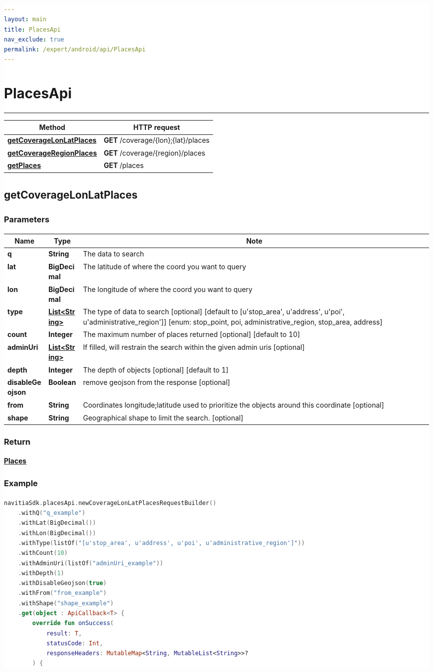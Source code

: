 ```yaml
---
layout: main
title: PlacesApi
nav_exclude: true
permalink: /expert/android/api/PlacesApi
---
```


# PlacesApi

---

Method | HTTP request
------------- | -------------
[**getCoverageLonLatPlaces**](#getCoverageLonLatPlaces) | **GET** /coverage/{lon};{lat}/places
[**getCoverageRegionPlaces**](#getCoverageRegionPlaces) | **GET** /coverage/{region}/places
[**getPlaces**](#getPlaces) | **GET** /places

## **getCoverageLonLatPlaces**

### Parameters

Name | Type | Note
---- | ---- | ----
**q** | **String**| The data to search 
**lat** | **BigDecimal**|  The latitude of where the coord you want to query 
**lon** | **BigDecimal**|  The longitude of where the coord you want to query 
**type** | [**List&lt;String&gt;**](String.md)| The type of data to search [optional] [default to [u&#39;stop_area&#39;, u&#39;address&#39;, u&#39;poi&#39;, u&#39;administrative_region&#39;]] [enum: stop_point, poi, administrative_region, stop_area, address] 
**count** | **Integer**| The maximum number of places returned [optional] [default to 10] 
**adminUri** | [**List&lt;String&gt;**](String.md)| If filled, will restrain the search within the given admin uris [optional] 
**depth** | **Integer**| The depth of objects [optional] [default to 1] 
**disableGeojson** | **Boolean**| remove geojson from the response [optional] 
**from** | **String**| Coordinates longitude;latitude used to prioritize the objects around this coordinate [optional] 
**shape** | **String**| Geographical shape to limit the search. [optional] 

### Return
[**Places**](../model/Places)

### Example
```kotlin
navitiaSdk.placesApi.newCoverageLonLatPlacesRequestBuilder()
    .withQ("q_example")
    .withLat(BigDecimal())
    .withLon(BigDecimal())
    .withType(listOf("[u'stop_area', u'address', u'poi', u'administrative_region']"))
    .withCount(10)
    .withAdminUri(listOf("adminUri_example"))
    .withDepth(1)
    .withDisableGeojson(true)
    .withFrom("from_example")
    .withShape("shape_example")
    .get(object : ApiCallback<T> {
        override fun onSuccess(
            result: T,
            statusCode: Int,
            responseHeaders: MutableMap<String, MutableList<String>>?
        ) {
```